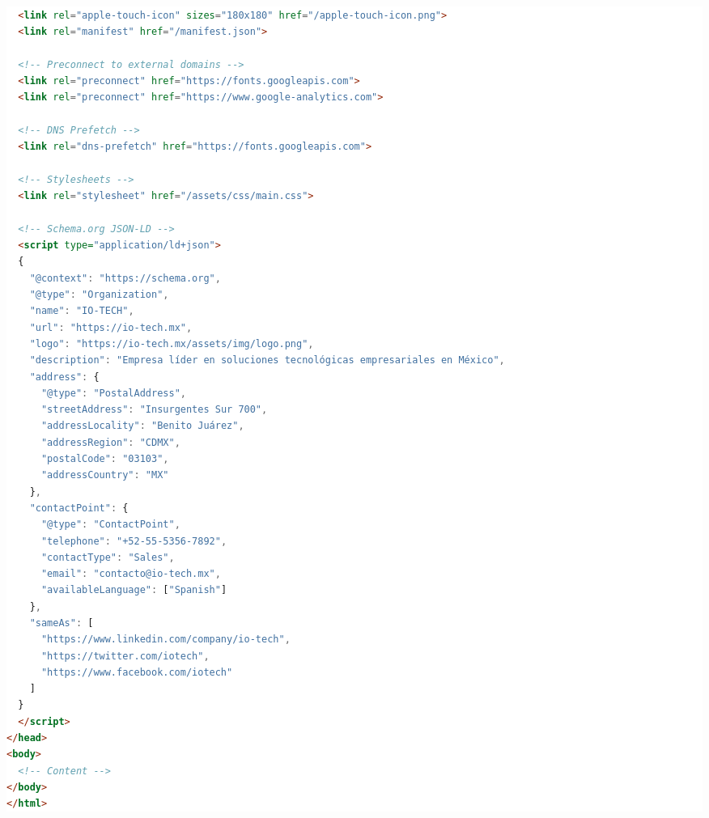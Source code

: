 ```html
  <link rel="apple-touch-icon" sizes="180x180" href="/apple-touch-icon.png">
  <link rel="manifest" href="/manifest.json">

  <!-- Preconnect to external domains -->
  <link rel="preconnect" href="https://fonts.googleapis.com">
  <link rel="preconnect" href="https://www.google-analytics.com">

  <!-- DNS Prefetch -->
  <link rel="dns-prefetch" href="https://fonts.googleapis.com">

  <!-- Stylesheets -->
  <link rel="stylesheet" href="/assets/css/main.css">

  <!-- Schema.org JSON-LD -->
  <script type="application/ld+json">
  {
    "@context": "https://schema.org",
    "@type": "Organization",
    "name": "IO-TECH",
    "url": "https://io-tech.mx",
    "logo": "https://io-tech.mx/assets/img/logo.png",
    "description": "Empresa líder en soluciones tecnológicas empresariales en México",
    "address": {
      "@type": "PostalAddress",
      "streetAddress": "Insurgentes Sur 700",
      "addressLocality": "Benito Juárez",
      "addressRegion": "CDMX",
      "postalCode": "03103",
      "addressCountry": "MX"
    },
    "contactPoint": {
      "@type": "ContactPoint",
      "telephone": "+52-55-5356-7892",
      "contactType": "Sales",
      "email": "contacto@io-tech.mx",
      "availableLanguage": ["Spanish"]
    },
    "sameAs": [
      "https://www.linkedin.com/company/io-tech",
      "https://twitter.com/iotech",
      "https://www.facebook.com/iotech"
    ]
  }
  </script>
</head>
<body>
  <!-- Content -->
</body>
</html>
```
